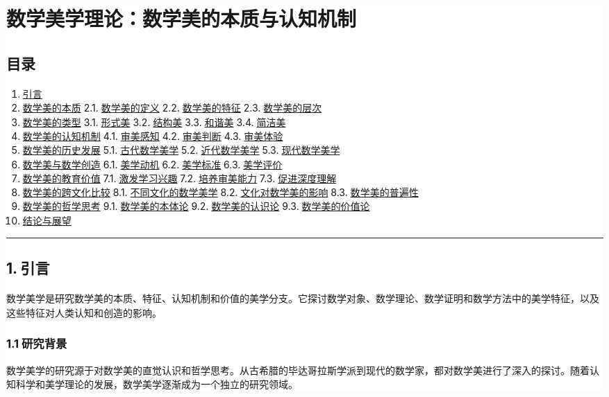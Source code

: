 # 数学美学理论：数学美的本质与认知机制

## 目录

1. [引言](#1-引言)
2. [数学美的本质](#2-数学美的本质)
   2.1. [数学美的定义](#21-数学美的定义)
   2.2. [数学美的特征](#22-数学美的特征)
   2.3. [数学美的层次](#23-数学美的层次)
3. [数学美的类型](#3-数学美的类型)
   3.1. [形式美](#31-形式美)
   3.2. [结构美](#32-结构美)
   3.3. [和谐美](#33-和谐美)
   3.4. [简洁美](#34-简洁美)
4. [数学美的认知机制](#4-数学美的认知机制)
   4.1. [审美感知](#41-审美感知)
   4.2. [审美判断](#42-审美判断)
   4.3. [审美体验](#43-审美体验)
5. [数学美的历史发展](#5-数学美的历史发展)
   5.1. [古代数学美学](#51-古代数学美学)
   5.2. [近代数学美学](#52-近代数学美学)
   5.3. [现代数学美学](#53-现代数学美学)
6. [数学美与数学创造](#6-数学美与数学创造)
   6.1. [美学动机](#61-美学动机)
   6.2. [美学标准](#62-美学标准)
   6.3. [美学评价](#63-美学评价)
7. [数学美的教育价值](#7-数学美的教育价值)
   7.1. [激发学习兴趣](#71-激发学习兴趣)
   7.2. [培养审美能力](#72-培养审美能力)
   7.3. [促进深度理解](#73-促进深度理解)
8. [数学美的跨文化比较](#8-数学美的跨文化比较)
   8.1. [不同文化的数学美学](#81-不同文化的数学美学)
   8.2. [文化对数学美的影响](#82-文化对数学美的影响)
   8.3. [数学美的普遍性](#83-数学美的普遍性)
9. [数学美的哲学思考](#9-数学美的哲学思考)
   9.1. [数学美的本体论](#91-数学美的本体论)
   9.2. [数学美的认识论](#92-数学美的认识论)
   9.3. [数学美的价值论](#93-数学美的价值论)
10. [结论与展望](#10-结论与展望)

---

## 1. 引言

数学美学是研究数学美的本质、特征、认知机制和价值的美学分支。它探讨数学对象、数学理论、数学证明和数学方法中的美学特征，以及这些特征对人类认知和创造的影响。

### 1.1 研究背景

数学美学的研究源于对数学美的直觉认识和哲学思考。从古希腊的毕达哥拉斯学派到现代的数学家，都对数学美进行了深入的探讨。随着认知科学和美学理论的发展，数学美学逐渐成为一个独立的研究领域。
